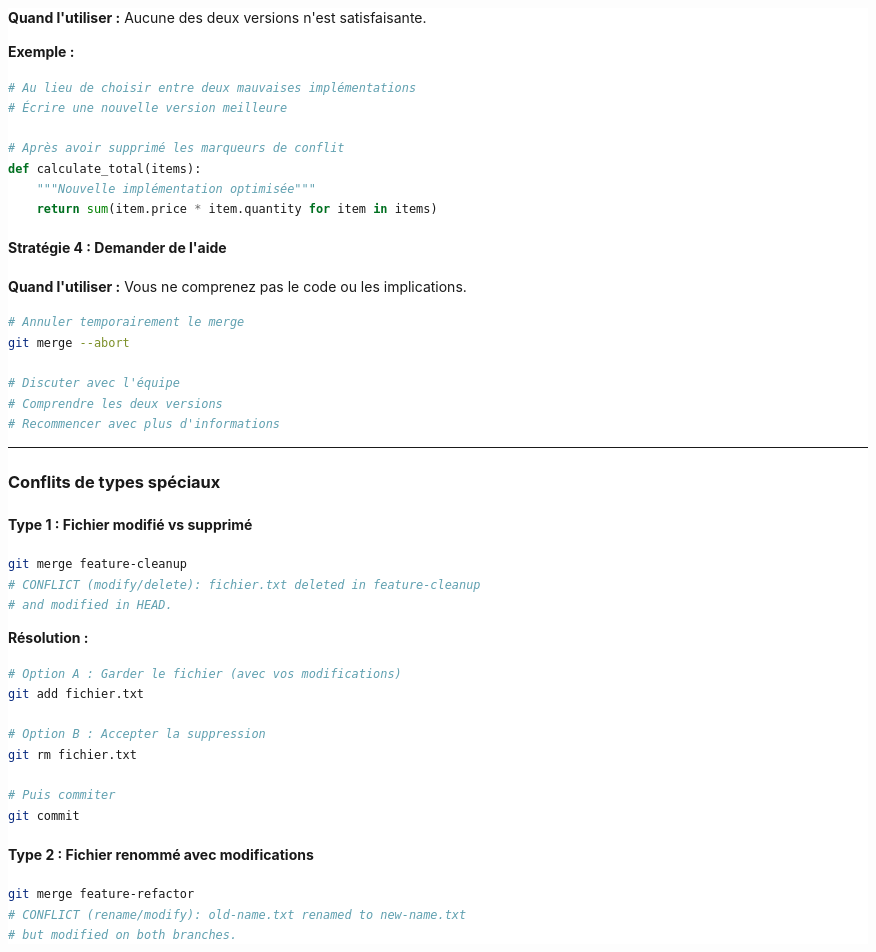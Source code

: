 **Quand l'utiliser :** Aucune des deux versions n'est satisfaisante.

**Exemple :**

```python
# Au lieu de choisir entre deux mauvaises implémentations
# Écrire une nouvelle version meilleure

# Après avoir supprimé les marqueurs de conflit
def calculate_total(items):
    """Nouvelle implémentation optimisée"""
    return sum(item.price * item.quantity for item in items)
```

#### Stratégie 4 : Demander de l'aide

**Quand l'utiliser :** Vous ne comprenez pas le code ou les implications.

```bash
# Annuler temporairement le merge
git merge --abort

# Discuter avec l'équipe
# Comprendre les deux versions
# Recommencer avec plus d'informations
```

---

### Conflits de types spéciaux

#### Type 1 : Fichier modifié vs supprimé

```bash
git merge feature-cleanup
# CONFLICT (modify/delete): fichier.txt deleted in feature-cleanup
# and modified in HEAD.
```

**Résolution :**

```bash
# Option A : Garder le fichier (avec vos modifications)
git add fichier.txt

# Option B : Accepter la suppression
git rm fichier.txt

# Puis commiter
git commit
```

#### Type 2 : Fichier renommé avec modifications

```bash
git merge feature-refactor
# CONFLICT (rename/modify): old-name.txt renamed to new-name.txt
# but modified on both branches.
```
